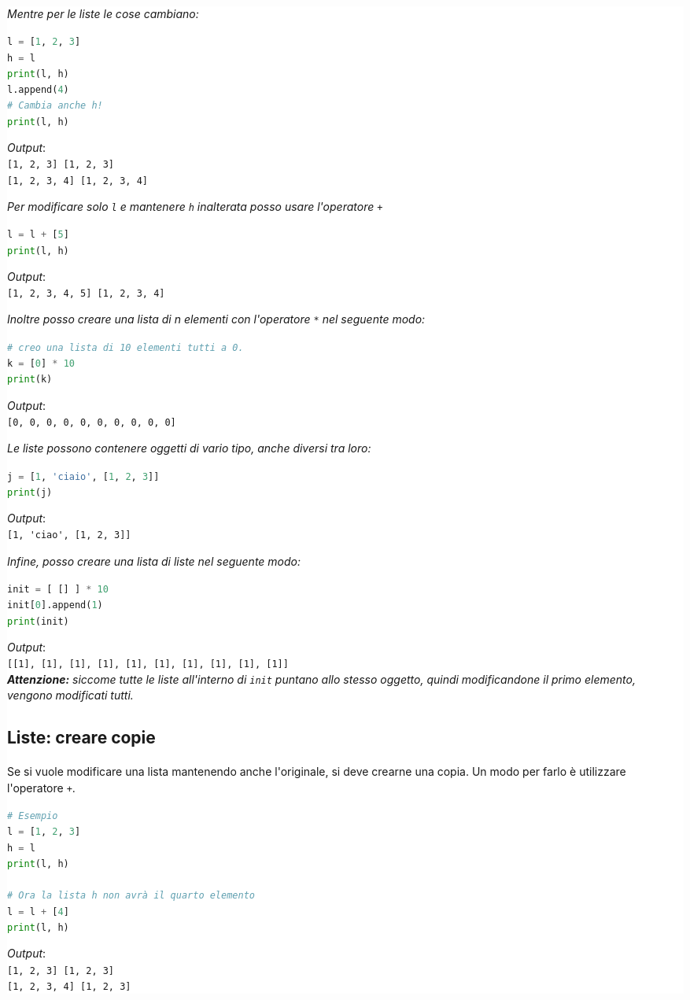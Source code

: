 *Mentre per le liste le cose cambiano:*
```Python
l = [1, 2, 3]
h = l
print(l, h)
l.append(4)
# Cambia anche h!
print(l, h)
```
*Output*: <br>
`[1, 2, 3] [1, 2, 3]` <br>
`[1, 2, 3, 4] [1, 2, 3, 4]` <br>

*Per modificare solo `l` e mantenere `h` inalterata posso usare l'operatore `+`*
```Python
l = l + [5]
print(l, h)
```
*Output*: <br>
`[1, 2, 3, 4, 5] [1, 2, 3, 4]`

*Inoltre posso creare una lista di n elementi con l'operatore `*` nel seguente modo:*
```Python
# creo una lista di 10 elementi tutti a 0.
k = [0] * 10
print(k)
```
*Output*: <br>
`[0, 0, 0, 0, 0, 0, 0, 0, 0, 0]` 


*Le liste possono contenere oggetti di vario tipo, anche diversi tra loro:*
```Python
j = [1, 'ciaio', [1, 2, 3]]
print(j)
``` 
*Output*: <br>
`[1, 'ciao', [1, 2, 3]]` 

*Infine, posso creare una lista di liste nel seguente modo:*
```Python
init = [ [] ] * 10
init[0].append(1)
print(init)
```
*Output*:<br>
`[[1], [1], [1], [1], [1], [1], [1], [1], [1], [1]]` <br>
***Attenzione:** siccome tutte le liste all'interno di `init` puntano allo stesso oggetto, quindi modificandone il primo elemento, vengono modificati tutti.*

## Liste: creare copie
Se si vuole modificare una lista mantenendo anche l'originale, si deve crearne una copia.
Un modo per farlo è utilizzare l'operatore `+`.
```Python
# Esempio
l = [1, 2, 3]
h = l
print(l, h)

# Ora la lista h non avrà il quarto elemento
l = l + [4]
print(l, h)
```
*Output*: <br>
`[1, 2, 3] [1, 2, 3]` <br>
`[1, 2, 3, 4] [1, 2, 3]` <br>
